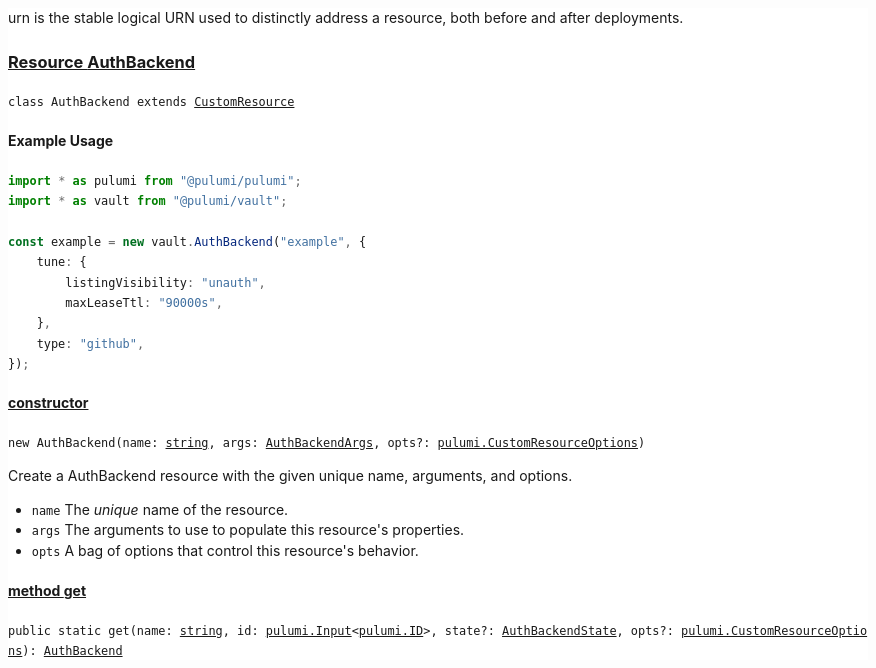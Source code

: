 urn is the stable logical URN used to distinctly address a resource, both before and after
deployments.

<h3 class="pdoc-module-header" id="AuthBackend" data-link-title="AuthBackend">
    <a href="https://github.com/pulumi/pulumi-vault/blob/e63cb9dc9d84d820924ae504d49eebdf3de39f25/sdk/nodejs/authBackend.ts#L27">
        Resource <strong>AuthBackend</strong>
    </a>
</h3>

<pre class="highlight"><code><span class='kr'>class</span> <span class='nx'>AuthBackend</span> <span class='kr'>extends</span> <a href='/docs/reference/pkg/nodejs/pulumi/pulumi/#CustomResource'>CustomResource</a></code></pre>

#### Example Usage

```typescript
import * as pulumi from "@pulumi/pulumi";
import * as vault from "@pulumi/vault";

const example = new vault.AuthBackend("example", {
    tune: {
        listingVisibility: "unauth",
        maxLeaseTtl: "90000s",
    },
    type: "github",
});
```

<h4 class="pdoc-member-header" id="AuthBackend-constructor">
<a class="pdoc-child-name" href="https://github.com/pulumi/pulumi-vault/blob/e63cb9dc9d84d820924ae504d49eebdf3de39f25/sdk/nodejs/authBackend.ts#L90"> <b>constructor</b></a>
</h4>


<pre class="highlight"><code><span class='kd'></span><span class='kd'>new</span> AuthBackend(name: <span class='kd'><a href='https://developer.mozilla.org/en-US/docs/Web/JavaScript/Reference/Global_Objects/String'>string</a></span>, args: <a href='#AuthBackendArgs'>AuthBackendArgs</a>, opts?: <a href='/docs/reference/pkg/nodejs/pulumi/pulumi/#CustomResourceOptions'>pulumi.CustomResourceOptions</a>)</code></pre>


Create a AuthBackend resource with the given unique name, arguments, and options.

* `name` The _unique_ name of the resource.
* `args` The arguments to use to populate this resource&#39;s properties.
* `opts` A bag of options that control this resource&#39;s behavior.

<h4 class="pdoc-member-header" id="AuthBackend-get">
<a class="pdoc-child-name" href="https://github.com/pulumi/pulumi-vault/blob/e63cb9dc9d84d820924ae504d49eebdf3de39f25/sdk/nodejs/authBackend.ts#L36">method <b>get</b></a>
</h4>


<pre class="highlight"><code><span class='kd'>public static </span>get(name: <span class='kd'><a href='https://developer.mozilla.org/en-US/docs/Web/JavaScript/Reference/Global_Objects/String'>string</a></span>, id: <a href='/docs/reference/pkg/nodejs/pulumi/pulumi/#Input'>pulumi.Input</a>&lt;<a href='/docs/reference/pkg/nodejs/pulumi/pulumi/#ID'>pulumi.ID</a>&gt;, state?: <a href='#AuthBackendState'>AuthBackendState</a>, opts?: <a href='/docs/reference/pkg/nodejs/pulumi/pulumi/#CustomResourceOptions'>pulumi.CustomResourceOptions</a>): <a href='#AuthBackend'>AuthBackend</a></code></pre>
